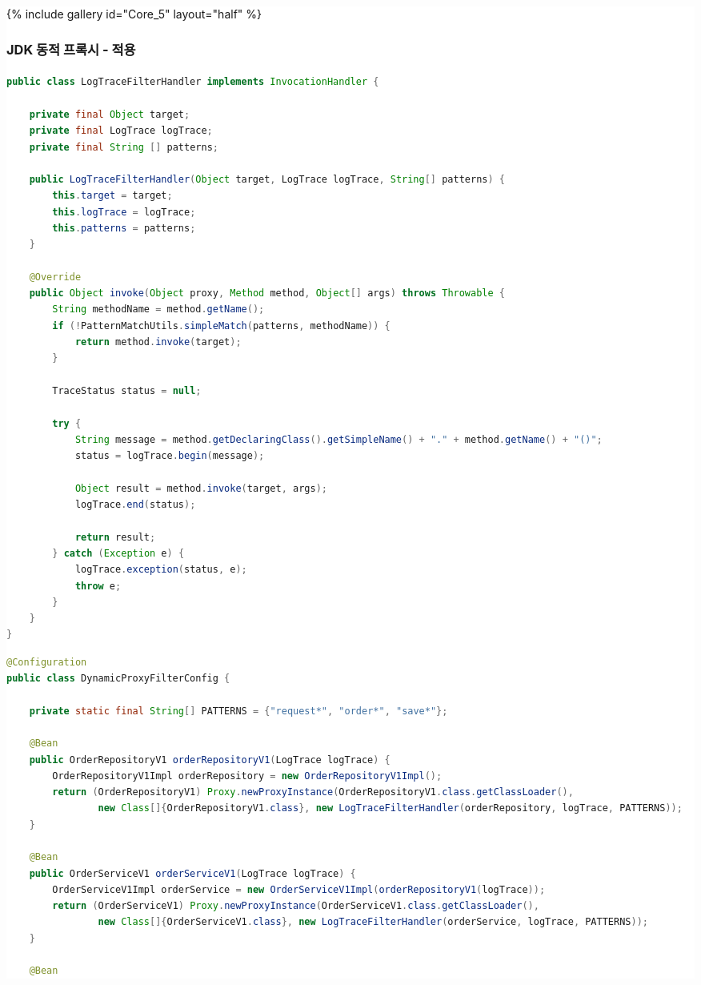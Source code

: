 {% include gallery id="Core_5" layout="half" %}

### JDK 동적 프록시 - 적용
```java
public class LogTraceFilterHandler implements InvocationHandler {

    private final Object target;
    private final LogTrace logTrace;
    private final String [] patterns;

    public LogTraceFilterHandler(Object target, LogTrace logTrace, String[] patterns) {
        this.target = target;
        this.logTrace = logTrace;
        this.patterns = patterns;
    }

    @Override
    public Object invoke(Object proxy, Method method, Object[] args) throws Throwable {
        String methodName = method.getName();
        if (!PatternMatchUtils.simpleMatch(patterns, methodName)) {
            return method.invoke(target);
        }

        TraceStatus status = null;

        try {
            String message = method.getDeclaringClass().getSimpleName() + "." + method.getName() + "()";
            status = logTrace.begin(message);

            Object result = method.invoke(target, args);
            logTrace.end(status);

            return result;
        } catch (Exception e) {
            logTrace.exception(status, e);
            throw e;
        }
    }
}
```
```java
@Configuration
public class DynamicProxyFilterConfig {

    private static final String[] PATTERNS = {"request*", "order*", "save*"};

    @Bean
    public OrderRepositoryV1 orderRepositoryV1(LogTrace logTrace) {
        OrderRepositoryV1Impl orderRepository = new OrderRepositoryV1Impl();
        return (OrderRepositoryV1) Proxy.newProxyInstance(OrderRepositoryV1.class.getClassLoader(),
                new Class[]{OrderRepositoryV1.class}, new LogTraceFilterHandler(orderRepository, logTrace, PATTERNS));
    }

    @Bean
    public OrderServiceV1 orderServiceV1(LogTrace logTrace) {
        OrderServiceV1Impl orderService = new OrderServiceV1Impl(orderRepositoryV1(logTrace));
        return (OrderServiceV1) Proxy.newProxyInstance(OrderServiceV1.class.getClassLoader(),
                new Class[]{OrderServiceV1.class}, new LogTraceFilterHandler(orderService, logTrace, PATTERNS));
    }

    @Bean
```